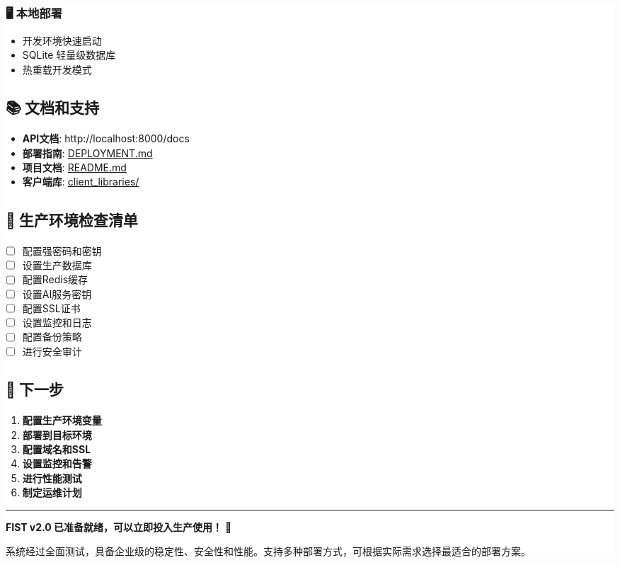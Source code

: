 ### 🖥️ **本地部署**
- 开发环境快速启动
- SQLite 轻量级数据库
- 热重载开发模式

## 📚 文档和支持

- **API文档**: http://localhost:8000/docs
- **部署指南**: [DEPLOYMENT.md](DEPLOYMENT.md)
- **项目文档**: [README.md](README.md)
- **客户端库**: [client_libraries/](client_libraries/)

## 🎯 生产环境检查清单

- [ ] 配置强密码和密钥
- [ ] 设置生产数据库
- [ ] 配置Redis缓存
- [ ] 设置AI服务密钥
- [ ] 配置SSL证书
- [ ] 设置监控和日志
- [ ] 配置备份策略
- [ ] 进行安全审计

## 🚀 下一步

1. **配置生产环境变量**
2. **部署到目标环境**
3. **配置域名和SSL**
4. **设置监控和告警**
5. **进行性能测试**
6. **制定运维计划**

---

**FIST v2.0 已准备就绪，可以立即投入生产使用！** 🎉

系统经过全面测试，具备企业级的稳定性、安全性和性能。支持多种部署方式，可根据实际需求选择最适合的部署方案。
